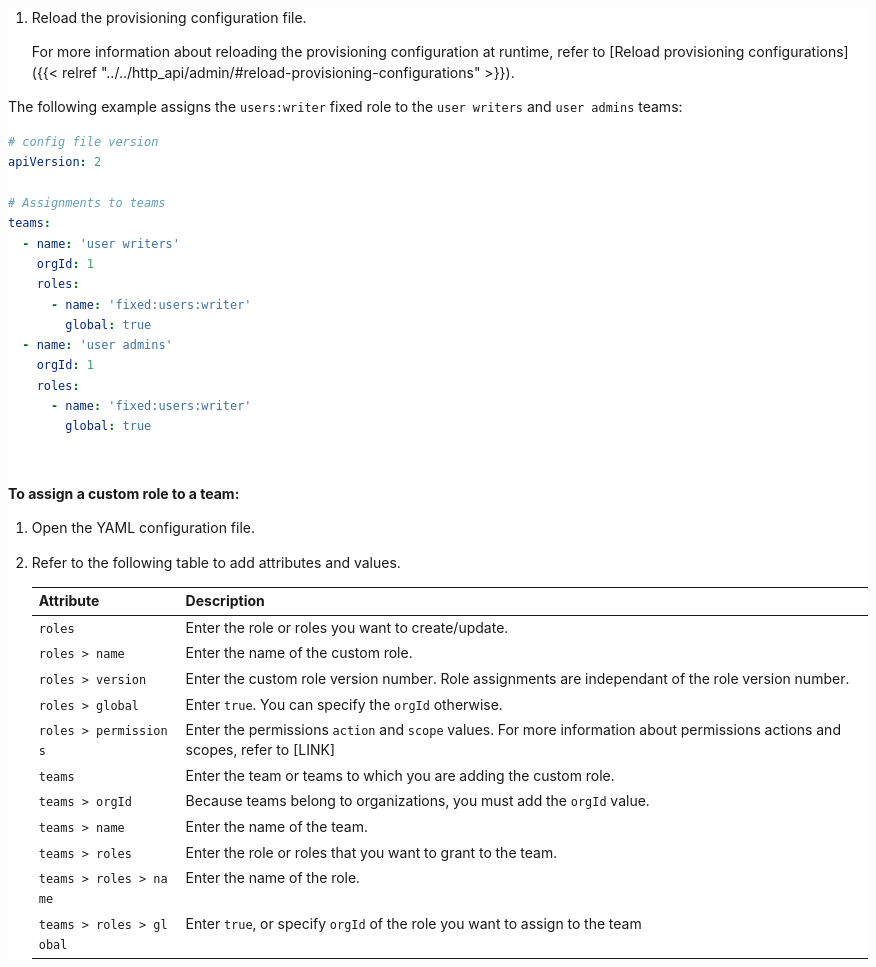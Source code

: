 1. Reload the provisioning configuration file.

   For more information about reloading the provisioning configuration at runtime, refer to [Reload provisioning configurations]({{< relref "../../http_api/admin/#reload-provisioning-configurations" >}}).

The following example assigns the `users:writer` fixed role to the `user writers` and `user admins` teams:

```yaml
# config file version
apiVersion: 2

# Assignments to teams
teams:
  - name: 'user writers'
    orgId: 1
    roles:
      - name: 'fixed:users:writer'
        global: true
  - name: 'user admins'
    orgId: 1
    roles:
      - name: 'fixed:users:writer'
        global: true
```

</br>

**To assign a custom role to a team:**

1. Open the YAML configuration file.

1. Refer to the following table to add attributes and values.

   | Attribute                | Description                                                                                                                   |
   | ------------------------ | ----------------------------------------------------------------------------------------------------------------------------- |
   | `roles`                  | Enter the role or roles you want to create/update.                                                                            |
   | `roles > name`           | Enter the name of the custom role.                                                                                            |
   | `roles > version`        | Enter the custom role version number. Role assignments are independant of the role version number.                            |
   | `roles > global`         | Enter `true`. You can specify the `orgId` otherwise.                                                                          |
   | `roles > permissions`    | Enter the permissions `action` and `scope` values. For more information about permissions actions and scopes, refer to [LINK] |
   | `teams`                  | Enter the team or teams to which you are adding the custom role.                                                              |
   | `teams > orgId`          | Because teams belong to organizations, you must add the `orgId` value.                                                        |
   | `teams > name`           | Enter the name of the team.                                                                                                   |
   | `teams > roles`          | Enter the role or roles that you want to grant to the team.                                                                   |
   | `teams > roles > name`   | Enter the name of the role.                                                                                                   |
   | `teams > roles > global` | Enter `true`, or specify `orgId` of the role you want to assign to the team                                                   |

